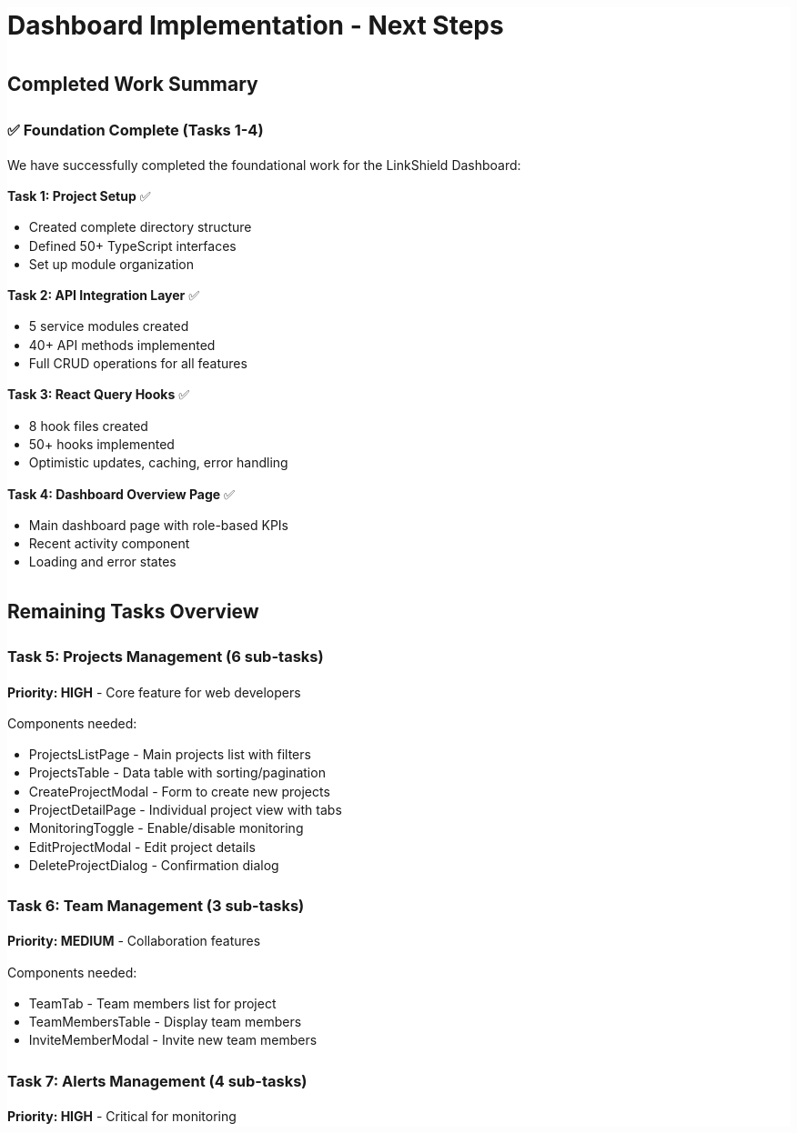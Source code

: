 # Dashboard Implementation - Next Steps

## Completed Work Summary

### ✅ Foundation Complete (Tasks 1-4)

We have successfully completed the foundational work for the LinkShield Dashboard:

**Task 1: Project Setup** ✅
- Created complete directory structure
- Defined 50+ TypeScript interfaces
- Set up module organization

**Task 2: API Integration Layer** ✅
- 5 service modules created
- 40+ API methods implemented
- Full CRUD operations for all features

**Task 3: React Query Hooks** ✅
- 8 hook files created
- 50+ hooks implemented
- Optimistic updates, caching, error handling

**Task 4: Dashboard Overview Page** ✅
- Main dashboard page with role-based KPIs
- Recent activity component
- Loading and error states

## Remaining Tasks Overview

### Task 5: Projects Management (6 sub-tasks)
**Priority: HIGH** - Core feature for web developers

Components needed:
- ProjectsListPage - Main projects list with filters
- ProjectsTable - Data table with sorting/pagination
- CreateProjectModal - Form to create new projects
- ProjectDetailPage - Individual project view with tabs
- MonitoringToggle - Enable/disable monitoring
- EditProjectModal - Edit project details
- DeleteProjectDialog - Confirmation dialog

### Task 6: Team Management (3 sub-tasks)
**Priority: MEDIUM** - Collaboration features

Components needed:
- TeamTab - Team members list for project
- TeamMembersTable - Display team members
- InviteMemberModal - Invite new team members

### Task 7: Alerts Management (4 sub-tasks)
**Priority: HIGH** - Critical for monitoring
